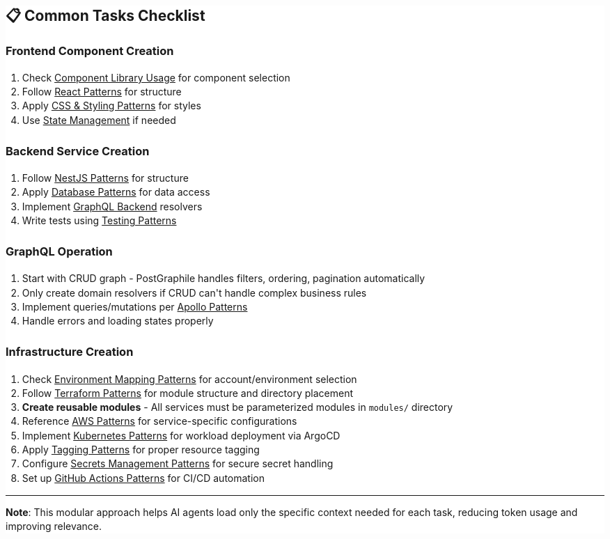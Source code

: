 ## 📋 Common Tasks Checklist

### Frontend Component Creation

1. Check [Component Library Usage](./frontend/component-library.md) for component selection
2. Follow [React Patterns](./frontend/react-patterns.md) for structure
3. Apply [CSS & Styling Patterns](./frontend/styling-patterns.md) for styles
4. Use [State Management](./frontend/state-management.md) if needed

### Backend Service Creation

1. Follow [NestJS Patterns](./backend/nestjs-patterns.md) for structure
2. Apply [Database Patterns](./backend/database-patterns.md) for data access
3. Implement [GraphQL Backend](./backend/graphql-backend.md) resolvers
4. Write tests using [Testing Patterns](./backend/testing-patterns.md)

### GraphQL Operation

1. Start with CRUD graph - PostGraphile handles filters, ordering, pagination automatically
2. Only create domain resolvers if CRUD can't handle complex business rules
3. Implement queries/mutations per [Apollo Patterns](./frontend/apollo-patterns.md)
4. Handle errors and loading states properly

### Infrastructure Creation

1. Check [Environment Mapping Patterns](./devops/environment-mapping-patterns.md) for account/environment selection
2. Follow [Terraform Patterns](./devops/terraform-patterns.md) for module structure and directory placement
3. **Create reusable modules** - All services must be parameterized modules in `modules/` directory
4. Reference [AWS Patterns](./devops/aws-patterns.md) for service-specific configurations
5. Implement [Kubernetes Patterns](./devops/kubernetes-patterns.md) for workload deployment via ArgoCD
6. Apply [Tagging Patterns](./devops/tagging-patterns.md) for proper resource tagging
7. Configure [Secrets Management Patterns](./devops/secrets-management-patterns.md) for secure secret handling
8. Set up [GitHub Actions Patterns](./devops/github-actions-patterns.md) for CI/CD automation

---

**Note**: This modular approach helps AI agents load only the specific context needed for each task, reducing token usage and improving relevance.
